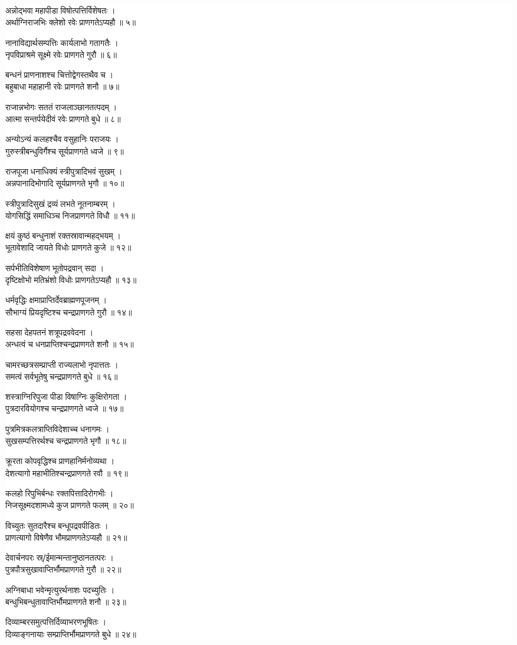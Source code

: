 अन्नोद्भवा महापीडा विषोत्पत्तिर्विशेषतः ।  
अर्थाग्निराजभिः क्लेशो रवेः प्राणगतेऽप्यहौ ॥ ५॥  
  
नानाविद्यार्थसम्पत्तिः कार्यलाभो गतागतैः ।  
नृपविप्राश्रमे सूक्ष्मे रवेः प्राणगते गुरौ ॥ ६॥  
  
बन्धनं प्राणनाशश्च चित्तोद्वेगस्तथैव च ।  
बहुबाधा महाहानी रवेः प्राणगते शनौ ॥ ७॥  
  
राजान्नभोगः सततं राजलाञ्छानतत्पदम् ।  
आत्मा सन्तर्पयेदीवं रवेः प्राणगते बुधे ॥ ८॥  
  
अन्योऽन्यं कलहश्चैव वसुहानिः पराजयः ।  
गुरुस्त्रीबन्धुविर्गैश्च सूर्यप्राणगते ध्वजे ॥ ९॥  
  
राजपूजा धनाधिक्यं स्त्रीपुत्रादिभवं सुखम् ।  
अन्नपानादिभोगादि सूर्यप्राणगते भृगौ ॥ १०॥  
  
स्त्रीपुत्रादिसुखं द्रव्यं लभते नूतनाम्बरम् ।  
योगसिद्धिं समाधिञ्च निजप्राणगते विधौ ॥ ११॥  
  
क्षयं कुष्ठं बन्धुनाशं रक्तस्रावान्महद्भयम् ।  
भूतावेशादि जायते विधोः प्राणगते कुजे ॥ १२॥  
  
सर्पभीतिविशेषाण भूतोपद्रवान् सदा ।  
दृष्टिक्षोभो मतिभ्रंशो विधोः प्राणगतेऽप्यहौ ॥ १३॥  
  
धर्मवृद्धिः क्षमाप्राप्तिर्देवब्राह्मणपूजनम् ।  
सौभाग्यं प्रियदृष्टिश्च चन्द्रप्राणगते गुरौ ॥ १४॥  
  
सहसा देहपतनं शत्रूपद्रववेदना ।  
अन्धत्वं च धनप्राप्तिश्चन्द्रप्राणगते शनौ ॥ १५॥  
  
चामरच्छत्रसम्प्राप्ती राज्यलाभो नृपात्ततः ।  
समत्वं सर्वभूतेषु चन्द्रप्राणगते बुधे ॥ १६॥  
  
शस्त्राग्निरिपुजा पीडा विषाग्निः कुक्षिरोगता ।  
पुत्रदारवियोगश्च चन्द्रप्राणगते ध्वजे ॥ १७॥  
  
पुत्रमित्रकलत्राप्तिविदेशाच्च धनागमः ।  
सुखसम्पत्तिरर्थश्च चन्द्रप्राणगते भृगौ ॥ १८॥  
  
क्रूरता कोपवृद्धिश्च प्राणहानिर्मनोव्यथा ।  
देशत्यागो महाभीतिश्चन्द्रप्राणगते रवौ ॥ १९॥  
  
कलहो रिपुभिर्बन्धः रक्तपित्तादिरोगभीः ।  
निजसूक्ष्मदशामध्ये कुज प्राणगते फलम् ॥ २०॥  
  
विच्युतः सुतदारैश्च बन्धूपद्रवपीडितः ।  
प्राणत्यागो विषेणैव भौमप्राणगतेऽप्यहौ ॥ २१॥  
  
देवार्चनपरः स्र्/ईमान्मन्तानुष्ठानतत्परः ।  
पुत्रपौत्रसुखावाप्तिर्भौमप्राणगते गुरौ ॥ २२॥  
  
अग्निबाधा भवेन्मृत्युरर्थनाशः पदच्युतिः ।  
बन्धुभिबन्धुतावाप्तिर्भौमप्राणगते शनौ ॥ २३॥  
  
दिव्याम्बरसमुत्पत्तिर्दिव्याभरणभूषितः ।  
दिव्याङ्गनायाः सम्प्राप्तिर्भौमप्राणगते बुधे ॥ २४॥  
  